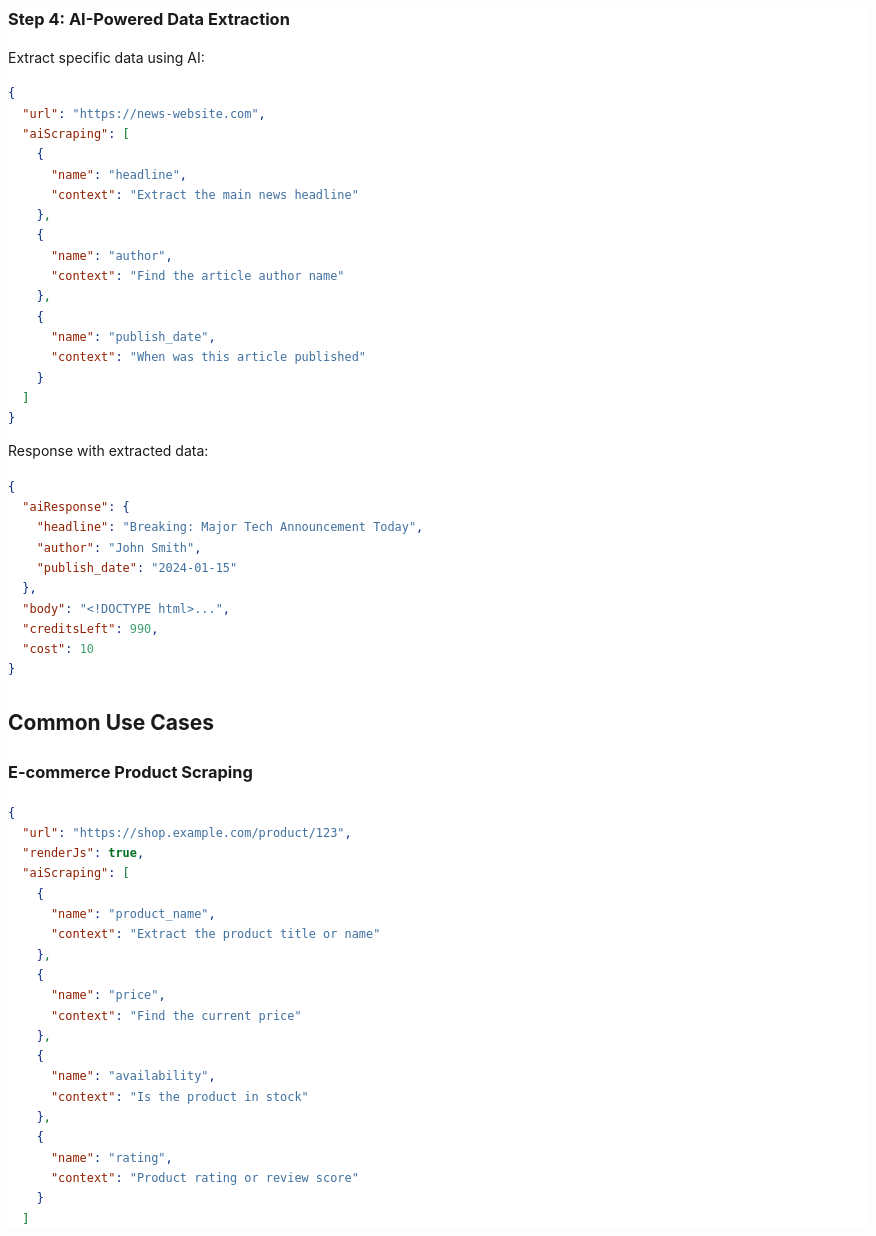 ### Step 4: AI-Powered Data Extraction

Extract specific data using AI:

```json
{
  "url": "https://news-website.com",
  "aiScraping": [
    {
      "name": "headline",
      "context": "Extract the main news headline"
    },
    {
      "name": "author",
      "context": "Find the article author name"
    },
    {
      "name": "publish_date",
      "context": "When was this article published"
    }
  ]
}
```

Response with extracted data:

```json
{
  "aiResponse": {
    "headline": "Breaking: Major Tech Announcement Today",
    "author": "John Smith",
    "publish_date": "2024-01-15"
  },
  "body": "<!DOCTYPE html>...",
  "creditsLeft": 990,
  "cost": 10
}
```

## Common Use Cases

### E-commerce Product Scraping

```json
{
  "url": "https://shop.example.com/product/123",
  "renderJs": true,
  "aiScraping": [
    {
      "name": "product_name",
      "context": "Extract the product title or name"
    },
    {
      "name": "price",
      "context": "Find the current price"
    },
    {
      "name": "availability",
      "context": "Is the product in stock"
    },
    {
      "name": "rating",
      "context": "Product rating or review score"
    }
  ]
```